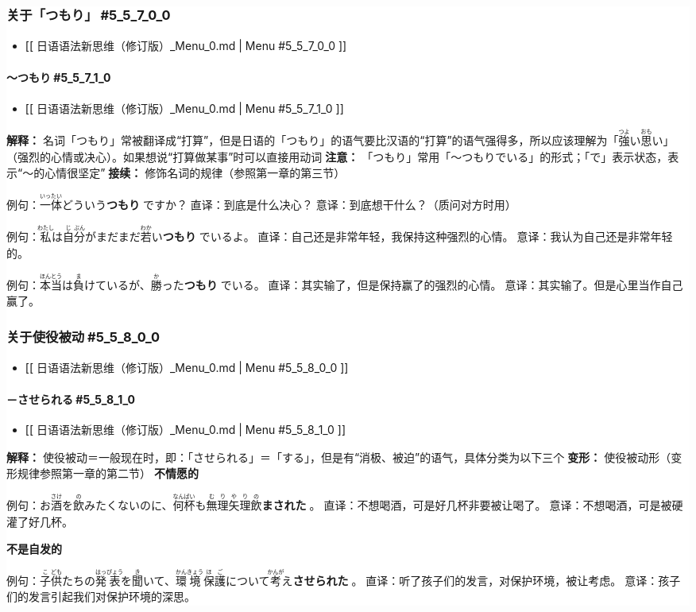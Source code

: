 ### 关于「つもり」 #5_5_7_0_0
* [[ 日语语法新思维（修订版）_Menu_0.md | Menu #5_5_7_0_0 ]]


#### ～つもり #5_5_7_1_0
* [[ 日语语法新思维（修订版）_Menu_0.md | Menu #5_5_7_1_0 ]]

**解释：** 名词「つもり」常被翻译成“打算”，但是日语的「つもり」的语气要比汉语的“打算”的语气强得多，所以应该理解为「<ruby>強<rp>(</rp><rt>つよ</rt><rp>)</rp></ruby>い<ruby>思<rp>(</rp><rt>おも</rt><rp>)</rp></ruby>い」（强烈的心情或决心）。如果想说“打算做某事”时可以直接用动词
**注意：** 「つもり」常用「～つもりでいる」的形式；「で」表示状态，表示“～的心情很坚定”
**接续：** 修饰名词的规律（参照第一章的第三节）

例句：<ruby>一体<rp>(</rp><rt>いったい</rt><rp>)</rp></ruby>どういう**つもり** ですか？
直译：到底是什么决心？
意译：到底想干什么？（质问对方时用）

例句：<ruby>私<rp>(</rp><rt>わたし</rt><rp>)</rp></ruby>は<ruby>自<rp>(</rp><rt>じ</rt><rp>)</rp></ruby><ruby>分<rp>(</rp><rt>ぶん</rt><rp>)</rp></ruby>がまだまだ<ruby>若<rp>(</rp><rt>わか</rt><rp>)</rp></ruby>い**つもり** でいるよ。
直译：自己还是非常年轻，我保持这种强烈的心情。
意译：我认为自己还是非常年轻的。

例句：<ruby>本<rp>(</rp><rt>ほん</rt><rp>)</rp></ruby><ruby>当<rp>(</rp><rt>とう</rt><rp>)</rp></ruby>は<ruby>負<rp>(</rp><rt>ま</rt><rp>)</rp></ruby>けているが、<ruby>勝<rp>(</rp><rt>か</rt><rp>)</rp></ruby>った**つもり** でいる。
直译：其实输了，但是保持赢了的强烈的心情。
意译：其实输了。但是心里当作自己赢了。

### 关于使役被动 #5_5_8_0_0
* [[ 日语语法新思维（修订版）_Menu_0.md | Menu #5_5_8_0_0 ]]


#### －させられる #5_5_8_1_0
* [[ 日语语法新思维（修订版）_Menu_0.md | Menu #5_5_8_1_0 ]]

**解释：** 使役被动＝一般现在时，即：「させられる」＝「する」，但是有“消极、被迫”的语气，具体分类为以下三个
**变形：** 使役被动形（变形规律参照第一章的第二节）
**不情愿的**

例句：お<ruby>酒<rp>(</rp><rt>さけ</rt><rp>)</rp></ruby>を<ruby>飲<rp>(</rp><rt>の</rt><rp>)</rp></ruby>みたくないのに、<ruby>何<rp>(</rp><rt>なん</rt><rp>)</rp></ruby><ruby>杯<rp>(</rp><rt>ばい</rt><rp>)</rp></ruby>も<ruby>無<rp>(</rp><rt>む</rt><rp>)</rp></ruby><ruby>理<rp>(</rp><rt>り</rt><rp>)</rp></ruby><ruby>矢<rp>(</rp><rt>や</rt><rp>)</rp></ruby><ruby>理<rp>(</rp><rt>り</rt><rp>)</rp></ruby><ruby>飲<rp>(</rp><rt>の</rt><rp>)</rp></ruby>**まされた** 。
直译：不想喝酒，可是好几杯非要被让喝了。
意译：不想喝酒，可是被硬灌了好几杯。

**不是自发的**

例句：<ruby>子<rp>(</rp><rt>こ</rt><rp>)</rp></ruby><ruby>供<rp>(</rp><rt>ども</rt><rp>)</rp></ruby>たちの<ruby>発<rp>(</rp><rt>はっ</rt><rp>)</rp></ruby><ruby>表<rp>(</rp><rt>ぴょう</rt><rp>)</rp></ruby>を<ruby>聞<rp>(</rp><rt>き</rt><rp>)</rp></ruby>いて、<ruby>環<rp>(</rp><rt>かん</rt><rp>)</rp></ruby><ruby>境<rp>(</rp><rt>きょう</rt><rp>)</rp></ruby><ruby>保<rp>(</rp><rt>ほ</rt><rp>)</rp></ruby><ruby>護<rp>(</rp><rt>ご</rt><rp>)</rp></ruby>について<ruby>考<rp>(</rp><rt>かんが</rt><rp>)</rp></ruby>え**させられた** 。
直译：听了孩子们的发言，对保护环境，被让考虑。
意译：孩子们的发言引起我们对保护环境的深思。
